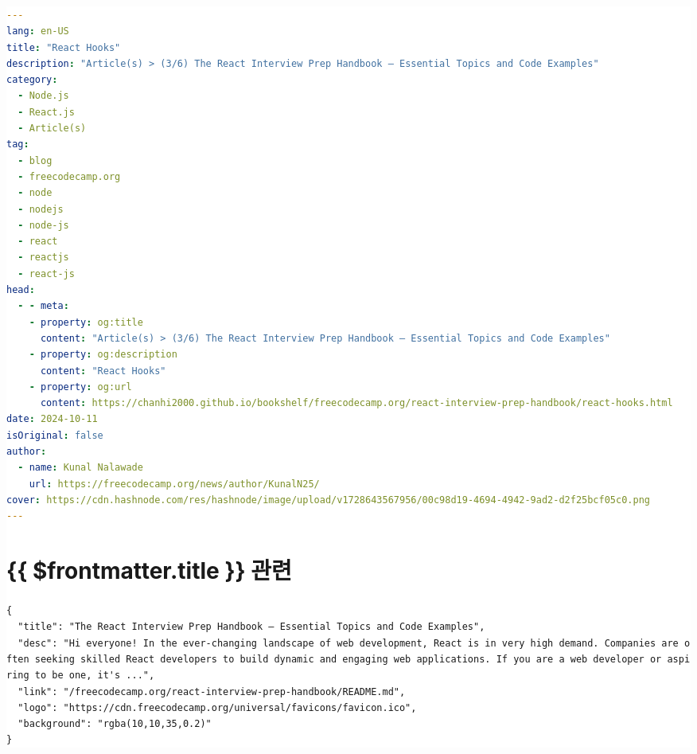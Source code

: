 ```yaml
---
lang: en-US
title: "React Hooks"
description: "Article(s) > (3/6) The React Interview Prep Handbook – Essential Topics and Code Examples" 
category:
  - Node.js
  - React.js
  - Article(s)
tag:
  - blog
  - freecodecamp.org
  - node
  - nodejs
  - node-js
  - react
  - reactjs
  - react-js
head:
  - - meta:
    - property: og:title
      content: "Article(s) > (3/6) The React Interview Prep Handbook – Essential Topics and Code Examples"
    - property: og:description
      content: "React Hooks"
    - property: og:url
      content: https://chanhi2000.github.io/bookshelf/freecodecamp.org/react-interview-prep-handbook/react-hooks.html
date: 2024-10-11
isOriginal: false
author:
  - name: Kunal Nalawade
    url: https://freecodecamp.org/news/author/KunalN25/
cover: https://cdn.hashnode.com/res/hashnode/image/upload/v1728643567956/00c98d19-4694-4942-9ad2-d2f25bcf05c0.png
---
```


# {{ $frontmatter.title }} 관련

```component VPCard
{
  "title": "The React Interview Prep Handbook – Essential Topics and Code Examples",
  "desc": "Hi everyone! In the ever-changing landscape of web development, React is in very high demand. Companies are often seeking skilled React developers to build dynamic and engaging web applications. If you are a web developer or aspiring to be one, it's ...",
  "link": "/freecodecamp.org/react-interview-prep-handbook/README.md",
  "logo": "https://cdn.freecodecamp.org/universal/favicons/favicon.ico",
  "background": "rgba(10,10,35,0.2)"
}
```
